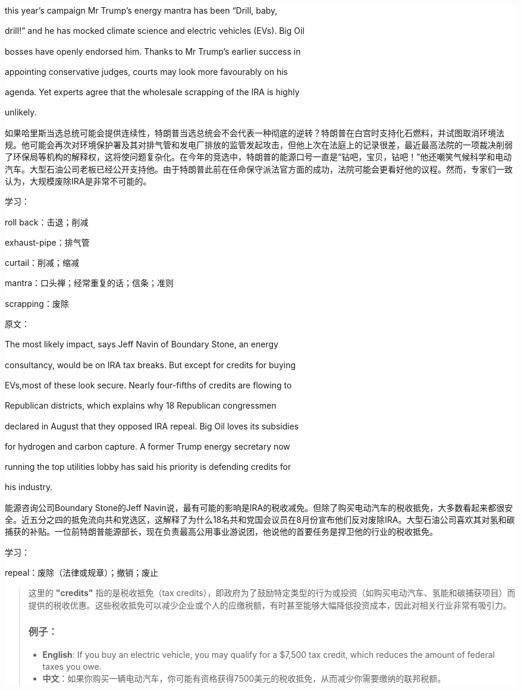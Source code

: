 this year’s campaign Mr Trump’s energy mantra has been “Drill, baby,

drill!” and he has mocked climate science and electric vehicles (EVs). Big Oil

bosses have openly endorsed him. Thanks to Mr Trump’s earlier success in

appointing conservative judges, courts may look more favourably on his

agenda. Yet experts agree that the wholesale scrapping of the IRA is highly

unlikely.

如果哈里斯当选总统可能会提供连续性，特朗普当选总统会不会代表一种彻底的逆转？特朗普在白宫时支持化石燃料，并试图取消环境法规。他可能会再次对环境保护署及其对排气管和发电厂排放的监管发起攻击，但他上次在法庭上的记录很差，最近最高法院的一项裁决削弱了环保局等机构的解释权，这将使问题复杂化。在今年的竞选中，特朗普的能源口号一直是“钻吧，宝贝，钻吧！”他还嘲笑气候科学和电动汽车。大型石油公司老板已经公开支持他。由于特朗普此前在任命保守派法官方面的成功，法院可能会更看好他的议程。然而，专家们一致认为，大规模废除IRA是非常不可能的。

学习：

roll back：击退；削减

exhaust-pipe：排气管

curtail：削减；缩减

mantra：口头禅；经常重复的话；信条；准则

scrapping：废除

原文：

The most likely impact, says Jeff Navin of Boundary Stone, an energy

consultancy, would be on IRA tax breaks. But except for credits for buying 

EVs,most of these look secure. Nearly four-fifths of credits are flowing to

Republican districts, which explains why 18 Republican congressmen

declared in August that they opposed IRA repeal. Big Oil loves its subsidies

for hydrogen and carbon capture. A former Trump energy secretary now

running the top utilities lobby has said his priority is defending credits for

his industry.

能源咨询公司Boundary Stone的Jeff Navin说，最有可能的影响是IRA的税收减免。但除了购买电动汽车的税收抵免，大多数看起来都很安全。近五分之四的抵免流向共和党选区，这解释了为什么18名共和党国会议员在8月份宣布他们反对废除IRA。大型石油公司喜欢其对氢和碳捕获的补贴。一位前特朗普能源部长，现在负责最高公用事业游说团，他说他的首要任务是捍卫他的行业的税收抵免。

学习：

repeal：废除（法律或规章）；撤销；废止

>
>这里的 **"credits"** 指的是税收抵免（tax credits），即政府为了鼓励特定类型的行为或投资（如购买电动汽车、氢能和碳捕获项目）而提供的税收优惠。这些税收抵免可以减少企业或个人的应缴税额，有时甚至能够大幅降低投资成本，因此对相关行业非常有吸引力。
>
>### 例子：
>- **English**: If you buy an electric vehicle, you may qualify for a $7,500 tax credit, which reduces the amount of federal taxes you owe.
>- **中文**：如果你购买一辆电动汽车，你可能有资格获得7500美元的税收抵免，从而减少你需要缴纳的联邦税额。

